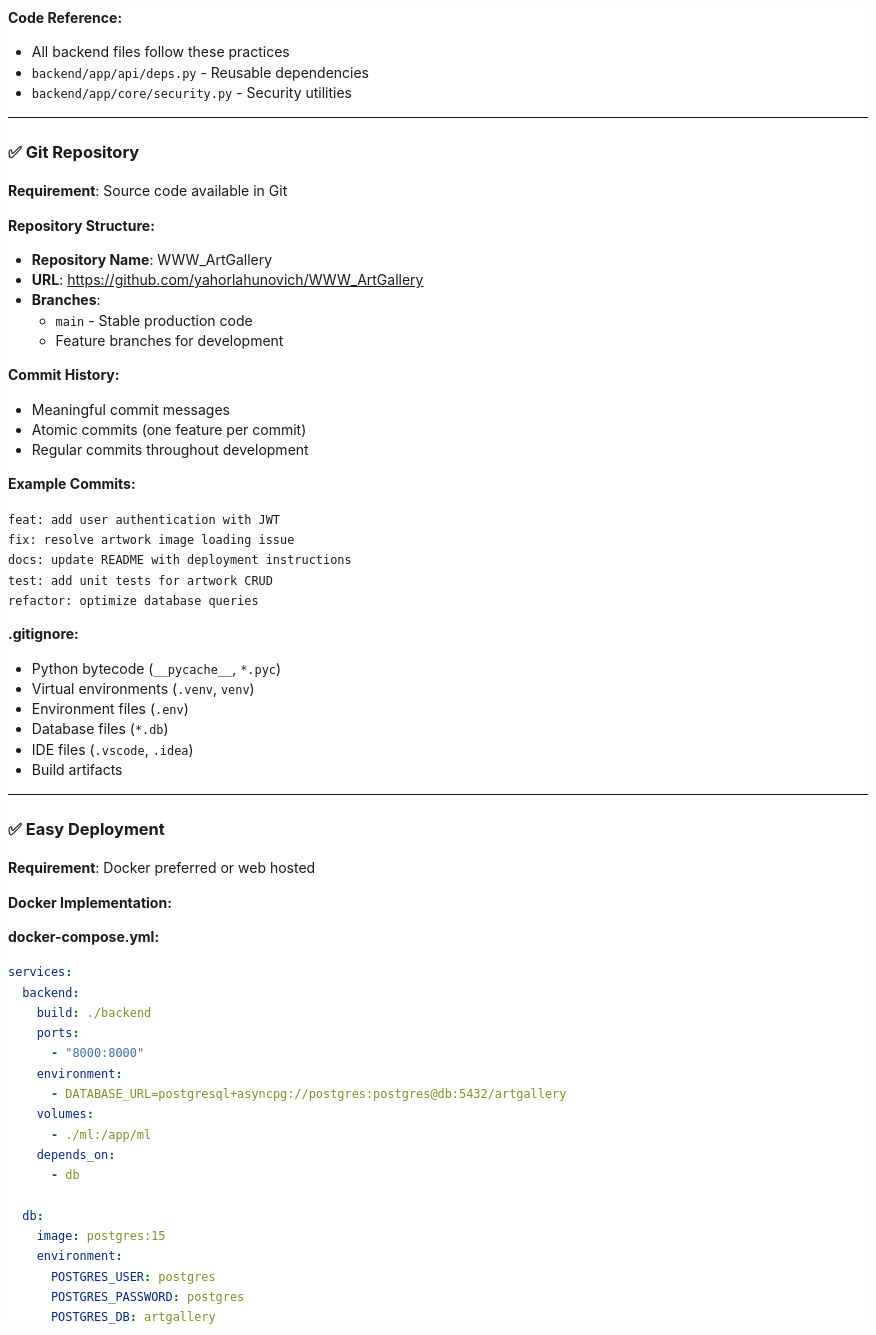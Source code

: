 **Code Reference:**
- All backend files follow these practices
- `backend/app/api/deps.py` - Reusable dependencies
- `backend/app/core/security.py` - Security utilities

---

### ✅ Git Repository

**Requirement**: Source code available in Git

**Repository Structure:**
- **Repository Name**: WWW_ArtGallery
- **URL**: https://github.com/yahorlahunovich/WWW_ArtGallery
- **Branches**: 
  - `main` - Stable production code
  - Feature branches for development

**Commit History:**
- Meaningful commit messages
- Atomic commits (one feature per commit)
- Regular commits throughout development

**Example Commits:**
```
feat: add user authentication with JWT
fix: resolve artwork image loading issue
docs: update README with deployment instructions
test: add unit tests for artwork CRUD
refactor: optimize database queries
```

**.gitignore:**
- Python bytecode (`__pycache__`, `*.pyc`)
- Virtual environments (`.venv`, `venv`)
- Environment files (`.env`)
- Database files (`*.db`)
- IDE files (`.vscode`, `.idea`)
- Build artifacts

---

### ✅ Easy Deployment

**Requirement**: Docker preferred or web hosted

**Docker Implementation:**

**docker-compose.yml:**
```yaml
services:
  backend:
    build: ./backend
    ports:
      - "8000:8000"
    environment:
      - DATABASE_URL=postgresql+asyncpg://postgres:postgres@db:5432/artgallery
    volumes:
      - ./ml:/app/ml
    depends_on:
      - db
  
  db:
    image: postgres:15
    environment:
      POSTGRES_USER: postgres
      POSTGRES_PASSWORD: postgres
      POSTGRES_DB: artgallery
```